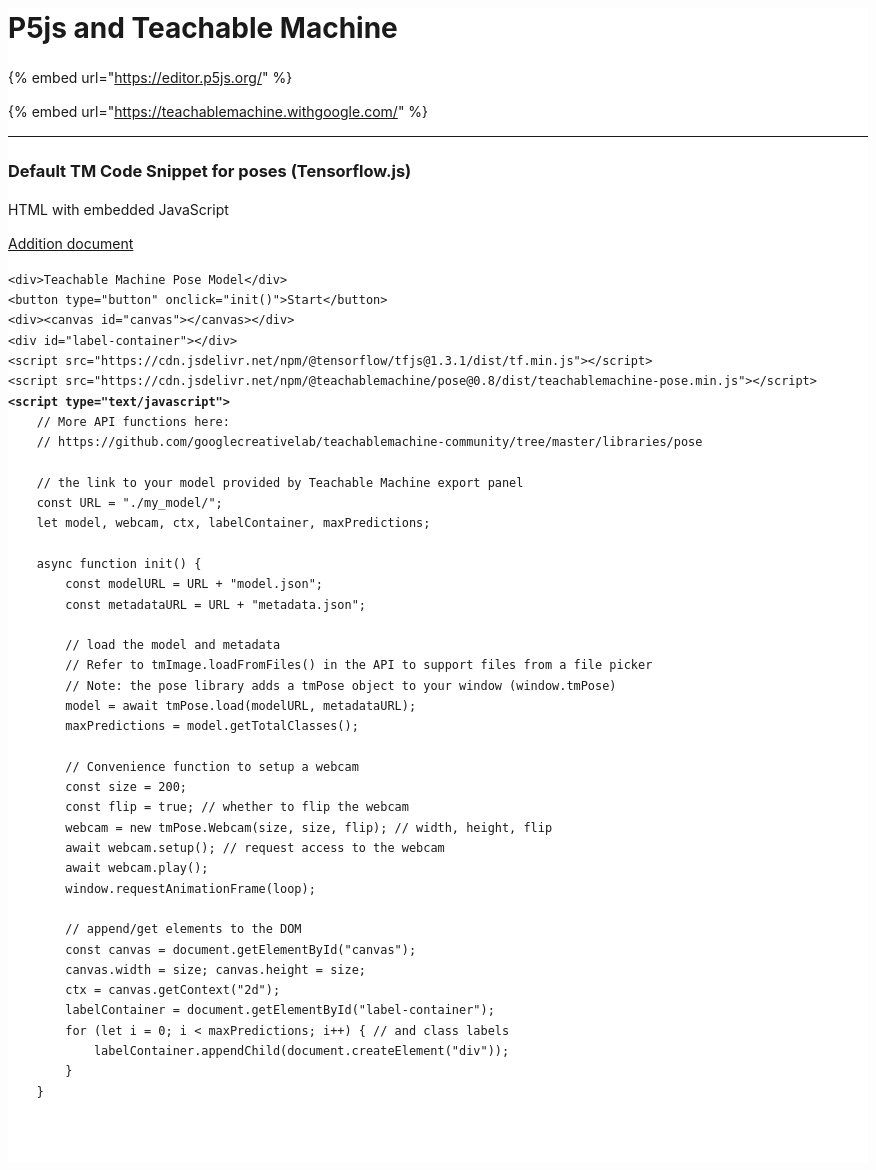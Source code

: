 # P5js and Teachable Machine

{% embed url="https://editor.p5js.org/" %}

{% embed url="https://teachablemachine.withgoogle.com/" %}

***

###

### Default TM Code Snippet for poses (Tensorflow.js)

HTML with embedded JavaScript

[Addition document](https://github.com/googlecreativelab/teachablemachine-community/tree/master/libraries/pose)

<pre class="language-html"><code class="lang-html">&#x3C;div>Teachable Machine Pose Model&#x3C;/div>
&#x3C;button type="button" onclick="init()">Start&#x3C;/button>
&#x3C;div>&#x3C;canvas id="canvas">&#x3C;/canvas>&#x3C;/div>
&#x3C;div id="label-container">&#x3C;/div>
&#x3C;script src="https://cdn.jsdelivr.net/npm/@tensorflow/tfjs@1.3.1/dist/tf.min.js">&#x3C;/script>
&#x3C;script src="https://cdn.jsdelivr.net/npm/@teachablemachine/pose@0.8/dist/teachablemachine-pose.min.js">&#x3C;/script>
<strong>&#x3C;script type="text/javascript">
</strong>    // More API functions here:
    // https://github.com/googlecreativelab/teachablemachine-community/tree/master/libraries/pose

    // the link to your model provided by Teachable Machine export panel
    const URL = "./my_model/";
    let model, webcam, ctx, labelContainer, maxPredictions;

    async function init() {
        const modelURL = URL + "model.json";
        const metadataURL = URL + "metadata.json";

        // load the model and metadata
        // Refer to tmImage.loadFromFiles() in the API to support files from a file picker
        // Note: the pose library adds a tmPose object to your window (window.tmPose)
        model = await tmPose.load(modelURL, metadataURL);
        maxPredictions = model.getTotalClasses();

        // Convenience function to setup a webcam
        const size = 200;
        const flip = true; // whether to flip the webcam
        webcam = new tmPose.Webcam(size, size, flip); // width, height, flip
        await webcam.setup(); // request access to the webcam
        await webcam.play();
        window.requestAnimationFrame(loop);

        // append/get elements to the DOM
        const canvas = document.getElementById("canvas");
        canvas.width = size; canvas.height = size;
        ctx = canvas.getContext("2d");
        labelContainer = document.getElementById("label-container");
        for (let i = 0; i &#x3C; maxPredictions; i++) { // and class labels
            labelContainer.appendChild(document.createElement("div"));
        }
    }

